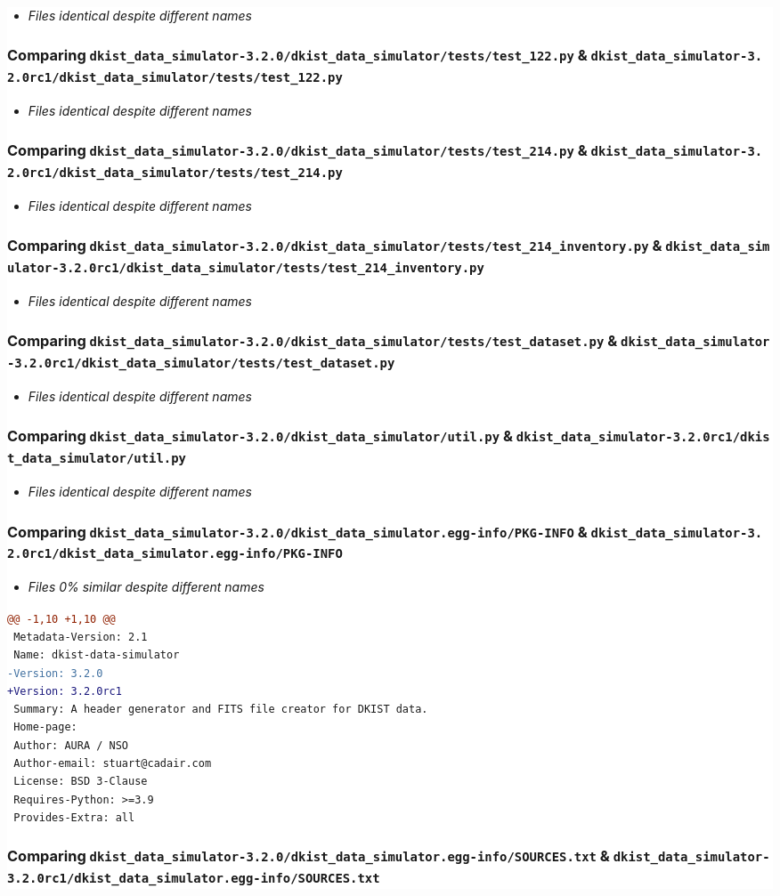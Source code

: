  * *Files identical despite different names*

### Comparing `dkist_data_simulator-3.2.0/dkist_data_simulator/tests/test_122.py` & `dkist_data_simulator-3.2.0rc1/dkist_data_simulator/tests/test_122.py`

 * *Files identical despite different names*

### Comparing `dkist_data_simulator-3.2.0/dkist_data_simulator/tests/test_214.py` & `dkist_data_simulator-3.2.0rc1/dkist_data_simulator/tests/test_214.py`

 * *Files identical despite different names*

### Comparing `dkist_data_simulator-3.2.0/dkist_data_simulator/tests/test_214_inventory.py` & `dkist_data_simulator-3.2.0rc1/dkist_data_simulator/tests/test_214_inventory.py`

 * *Files identical despite different names*

### Comparing `dkist_data_simulator-3.2.0/dkist_data_simulator/tests/test_dataset.py` & `dkist_data_simulator-3.2.0rc1/dkist_data_simulator/tests/test_dataset.py`

 * *Files identical despite different names*

### Comparing `dkist_data_simulator-3.2.0/dkist_data_simulator/util.py` & `dkist_data_simulator-3.2.0rc1/dkist_data_simulator/util.py`

 * *Files identical despite different names*

### Comparing `dkist_data_simulator-3.2.0/dkist_data_simulator.egg-info/PKG-INFO` & `dkist_data_simulator-3.2.0rc1/dkist_data_simulator.egg-info/PKG-INFO`

 * *Files 0% similar despite different names*

```diff
@@ -1,10 +1,10 @@
 Metadata-Version: 2.1
 Name: dkist-data-simulator
-Version: 3.2.0
+Version: 3.2.0rc1
 Summary: A header generator and FITS file creator for DKIST data.
 Home-page: 
 Author: AURA / NSO
 Author-email: stuart@cadair.com
 License: BSD 3-Clause
 Requires-Python: >=3.9
 Provides-Extra: all
```

### Comparing `dkist_data_simulator-3.2.0/dkist_data_simulator.egg-info/SOURCES.txt` & `dkist_data_simulator-3.2.0rc1/dkist_data_simulator.egg-info/SOURCES.txt`
